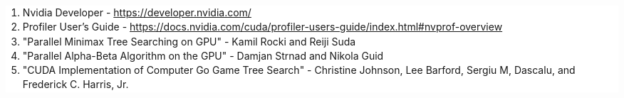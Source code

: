 1. Nvidia Developer - https://developer.nvidia.com/
2. Profiler User’s Guide - https://docs.nvidia.com/cuda/profiler-users-guide/index.html#nvprof-overview
3. "Parallel Minimax Tree Searching on GPU" - Kamil Rocki and Reiji Suda
4. "Parallel Alpha-Beta Algorithm on the GPU" - Damjan Strnad and Nikola Guid
5. "CUDA Implementation of Computer Go Game Tree Search" - Christine Johnson, Lee Barford, Sergiu M, Dascalu, and Frederick C. Harris, Jr.
